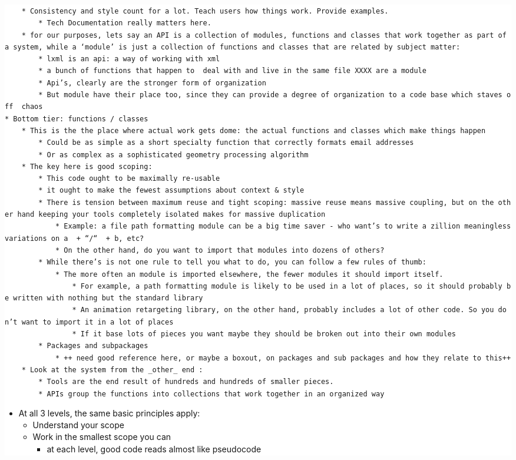		* Consistency and style count for a lot. Teach users how things work. Provide examples.
			* Tech Documentation really matters here.
		* for our purposes, lets say an API is a collection of modules, functions and classes that work together as part of a system, while a ‘module’ is just a collection of functions and classes that are related by subject matter:
			* lxml is an api: a way of working with xml
			* a bunch of functions that happen to  deal with and live in the same file XXXX are a module
			* Api’s, clearly are the stronger form of organization
			* But module have their place too, since they can provide a degree of organization to a code base which staves off  chaos
	* Bottom tier: functions / classes
		* This is the the place where actual work gets dome: the actual functions and classes which make things happen
			* Could be as simple as a short specialty function that correctly formats email addresses
			* Or as complex as a sophisticated geometry processing algorithm 
		* The key here is good scoping:
			* This code ought to be maximally re-usable
			* it ought to make the fewest assumptions about context & style
			* There is tension between maximum reuse and tight scoping: massive reuse means massive coupling, but on the other hand keeping your tools completely isolated makes for massive duplication
				* Example: a file path formatting module can be a big time saver - who want’s to write a zillion meaningless variations on a  + “/“  + b, etc?
				* On the other hand, do you want to import that modules into dozens of others?
			* While there’s is not one rule to tell you what to do, you can follow a few rules of thumb: 
				* The more often an module is imported elsewhere, the fewer modules it should import itself.
					* For example, a path formatting module is likely to be used in a lot of places, so it should probably be written with nothing but the standard library
					* An animation retargeting library, on the other hand, probably includes a lot of other code. So you don’t want to import it in a lot of places
					* If it base lots of pieces you want maybe they should be broken out into their own modules
			* Packages and subpackages
				* ++ need good reference here, or maybe a boxout, on packages and sub packages and how they relate to this++
		* Look at the system from the _other_ end : 
			* Tools are the end result of hundreds and hundreds of smaller pieces. 
			* APIs group the functions into collections that work together in an organized way
* At all 3 levels, the same basic principles apply:
	* Understand your scope
	* Work in the smallest scope you can
		* at each level, good code reads almost like pseudocode

[^1]:	[http://www.antiifcampaign.com/][1]

[^2]:	[http://www.codinghorror.com/blog/2004/09/the-delusion-of-reuse.html][2]

[1]:	http://www.antiifcampaign.com/ "Anti If Campaign"
[2]:	http://www.codinghorror.com/blog/2004/09/the-delusion-of-reuse.html